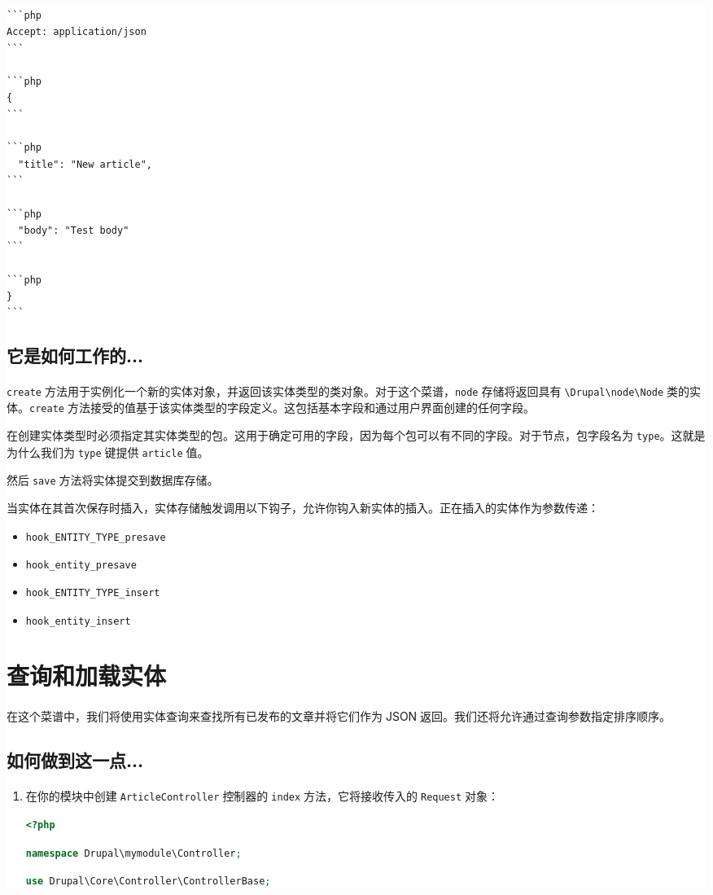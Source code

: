     ```php
    Accept: application/json
    ```

    ```php
    {
    ```

    ```php
      "title": "New article",
    ```

    ```php
      "body": "Test body"
    ```

    ```php
    }
    ```

## 它是如何工作的...

`create` 方法用于实例化一个新的实体对象，并返回该实体类型的类对象。对于这个菜谱，`node` 存储将返回具有 `\Drupal\node\Node` 类的实体。`create` 方法接受的值基于该实体类型的字段定义。这包括基本字段和通过用户界面创建的任何字段。

在创建实体类型时必须指定其实体类型的包。这用于确定可用的字段，因为每个包可以有不同的字段。对于节点，包字段名为 `type`。这就是为什么我们为 `type` 键提供 `article` 值。

然后 `save` 方法将实体提交到数据库存储。

当实体在其首次保存时插入，实体存储触发调用以下钩子，允许你钩入新实体的插入。正在插入的实体作为参数传递：

+   `hook_ENTITY_TYPE_presave`

+   `hook_entity_presave`

+   `hook_ENTITY_TYPE_insert`

+   `hook_entity_insert`

# 查询和加载实体

在这个菜谱中，我们将使用实体查询来查找所有已发布的文章并将它们作为 JSON 返回。我们还将允许通过查询参数指定排序顺序。

## 如何做到这一点…

1.  在你的模块中创建 `ArticleController` 控制器的 `index` 方法，它将接收传入的 `Request` 对象：

    ```php
    <?php
    ```

    ```php
    namespace Drupal\mymodule\Controller;
    ```

    ```php
    use Drupal\Core\Controller\ControllerBase;
    ```
